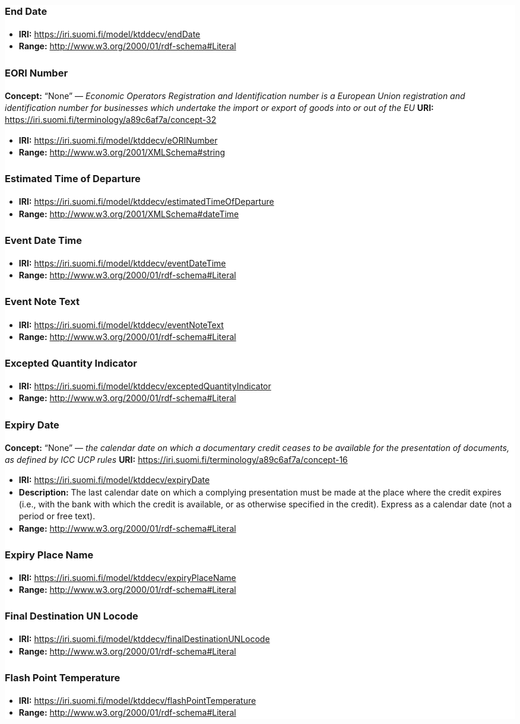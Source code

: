 ### End Date
- **IRI:** <https://iri.suomi.fi/model/ktddecv/endDate>
- **Range:** <http://www.w3.org/2000/01/rdf-schema#Literal>

### EORI Number
**Concept:** “None” — *Economic Operators Registration and Identification number is a European Union registration and identification number for businesses which undertake the import or export of goods into or out of the EU*
**URI:** <https://iri.suomi.fi/terminology/a89c6af7a/concept-32>
- **IRI:** <https://iri.suomi.fi/model/ktddecv/eORINumber>
- **Range:** <http://www.w3.org/2001/XMLSchema#string>

### Estimated Time of Departure
- **IRI:** <https://iri.suomi.fi/model/ktddecv/estimatedTimeOfDeparture>
- **Range:** <http://www.w3.org/2001/XMLSchema#dateTime>

### Event Date Time
- **IRI:** <https://iri.suomi.fi/model/ktddecv/eventDateTime>
- **Range:** <http://www.w3.org/2000/01/rdf-schema#Literal>

### Event Note Text
- **IRI:** <https://iri.suomi.fi/model/ktddecv/eventNoteText>
- **Range:** <http://www.w3.org/2000/01/rdf-schema#Literal>

### Excepted Quantity Indicator
- **IRI:** <https://iri.suomi.fi/model/ktddecv/exceptedQuantityIndicator>
- **Range:** <http://www.w3.org/2000/01/rdf-schema#Literal>

### Expiry Date
**Concept:** “None” — *the calendar date on which a documentary credit ceases to be available for the presentation of documents, as defined by ICC UCP rules*
**URI:** <https://iri.suomi.fi/terminology/a89c6af7a/concept-16>
- **IRI:** <https://iri.suomi.fi/model/ktddecv/expiryDate>
- **Description:** The last calendar date on which a complying presentation must be made at the place where the credit expires (i.e., with the bank with which the credit is available, or as otherwise specified in the credit). Express as a calendar date (not a period or free text).
- **Range:** <http://www.w3.org/2000/01/rdf-schema#Literal>

### Expiry Place Name
- **IRI:** <https://iri.suomi.fi/model/ktddecv/expiryPlaceName>
- **Range:** <http://www.w3.org/2000/01/rdf-schema#Literal>

### Final Destination UN Locode
- **IRI:** <https://iri.suomi.fi/model/ktddecv/finalDestinationUNLocode>
- **Range:** <http://www.w3.org/2000/01/rdf-schema#Literal>

### Flash Point Temperature
- **IRI:** <https://iri.suomi.fi/model/ktddecv/flashPointTemperature>
- **Range:** <http://www.w3.org/2000/01/rdf-schema#Literal>

